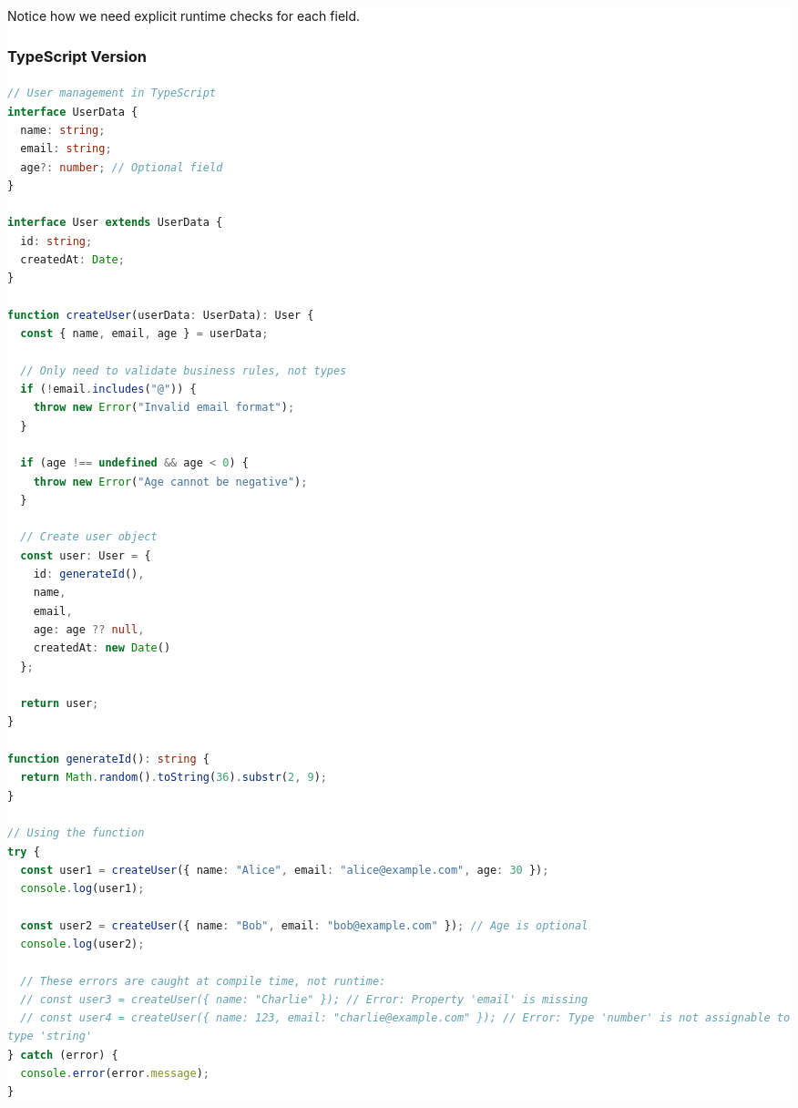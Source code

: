Notice how we need explicit runtime checks for each field.

### TypeScript Version

```typescript
// User management in TypeScript
interface UserData {
  name: string;
  email: string;
  age?: number; // Optional field
}

interface User extends UserData {
  id: string;
  createdAt: Date;
}

function createUser(userData: UserData): User {
  const { name, email, age } = userData;
  
  // Only need to validate business rules, not types
  if (!email.includes("@")) {
    throw new Error("Invalid email format");
  }
  
  if (age !== undefined && age < 0) {
    throw new Error("Age cannot be negative");
  }
  
  // Create user object
  const user: User = {
    id: generateId(),
    name,
    email,
    age: age ?? null,
    createdAt: new Date()
  };
  
  return user;
}

function generateId(): string {
  return Math.random().toString(36).substr(2, 9);
}

// Using the function
try {
  const user1 = createUser({ name: "Alice", email: "alice@example.com", age: 30 });
  console.log(user1);
  
  const user2 = createUser({ name: "Bob", email: "bob@example.com" }); // Age is optional
  console.log(user2);
  
  // These errors are caught at compile time, not runtime:
  // const user3 = createUser({ name: "Charlie" }); // Error: Property 'email' is missing
  // const user4 = createUser({ name: 123, email: "charlie@example.com" }); // Error: Type 'number' is not assignable to type 'string'
} catch (error) {
  console.error(error.message);
}
```
